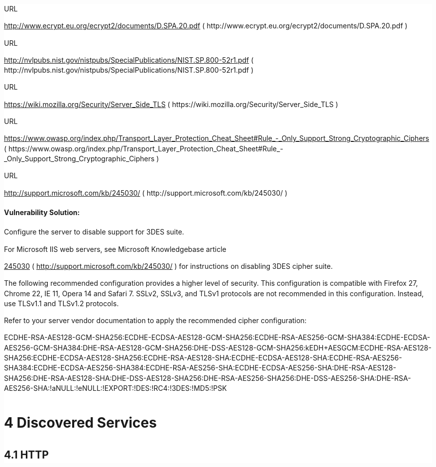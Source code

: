 <TR CLASS="Even">
<TD>
<P>URL</P></TD>
<TD>
<A HREF="http://www.ecrypt.eu.org/ecrypt2/documents/D.SPA.20.pdf" TITLE="http://www.ecrypt.eu.org/ecrypt2/documents/D.SPA.20.pdf">http://www.ecrypt.eu.org/ecrypt2/documents/D.SPA.20.pdf</A> <span class="printURL">( http://www.ecrypt.eu.org/ecrypt2/documents/D.SPA.20.pdf )</span> </TD></TR>
<TR CLASS="OddLegacy">
<TD>
<P>URL</P></TD>
<TD>
<A HREF="http://nvlpubs.nist.gov/nistpubs/SpecialPublications/NIST.SP.800-52r1.pdf" TITLE="http://nvlpubs.nist.gov/nistpubs/SpecialPublications/NIST.SP.800-52r1.pdf">http://nvlpubs.nist.gov/nistpubs/SpecialPublications/NIST.SP.800-52r1.pdf</A> <span class="printURL">( http://nvlpubs.nist.gov/nistpubs/SpecialPublications/NIST.SP.800-52r1.pdf )</span> </TD></TR>
<TR CLASS="Even">
<TD>
<P>URL</P></TD>
<TD>
<A HREF="https://wiki.mozilla.org/Security/Server_Side_TLS" TITLE="https://wiki.mozilla.org/Security/Server_Side_TLS">https://wiki.mozilla.org/Security/Server_Side_TLS</A> <span class="printURL">( https://wiki.mozilla.org/Security/Server_Side_TLS )</span> </TD></TR>
<TR CLASS="OddLegacy">
<TD>
<P>URL</P></TD>
<TD>
<A HREF="https://www.owasp.org/index.php/Transport_Layer_Protection_Cheat_Sheet#Rule_-_Only_Support_Strong_Cryptographic_Ciphers" TITLE="https://www.owasp.org/index.php/Transport_Layer_Protection_Cheat_Sheet#Rule_-_Only_Support_Strong_Cryptographic_Ciphers">https://www.owasp.org/index.php/Transport_Layer_Protection_Cheat_Sheet#Rule_-_Only_Support_Strong_Cryptographic_Ciphers</A> <span class="printURL">( https://www.owasp.org/index.php/Transport_Layer_Protection_Cheat_Sheet#Rule_-_Only_Support_Strong_Cryptographic_Ciphers )</span> </TD></TR>
<TR CLASS="Even">
<TD>
<P>URL</P></TD>
<TD>
<A HREF="http://support.microsoft.com/kb/245030/" TITLE="http://support.microsoft.com/kb/245030/">http://support.microsoft.com/kb/245030/</A> <span class="printURL">( http://support.microsoft.com/kb/245030/ )</span> </TD></TR></TABLE></DIV></DIV>
<H4 CLASS="vulnSolution">Vulnerability Solution:</H4>
<DIV CLASS="vulnSolution">
<P>
<P>Configure the server to disable support for 3DES suite.</P>
<P>For Microsoft IIS web servers, see Microsoft Knowledgebase article
         
<A HREF="http://support.microsoft.com/kb/245030/" TITLE="http://support.microsoft.com/kb/245030/">245030</A> <span class="printURL">( http://support.microsoft.com/kb/245030/ )</span>  for instructions on disabling 3DES cipher suite.
      </P>
<P>The following recommended configuration provides a higher level of security. This configuration is compatible with Firefox 27, Chrome 22, IE 11, Opera 14 and Safari 7. SSLv2, SSLv3, and TLSv1 protocols are not recommended in this configuration. Instead, use TLSv1.1 and TLSv1.2 protocols.</P>
<P>Refer to your server vendor documentation to apply the recommended cipher configuration:</P>
<P>ECDHE-RSA-AES128-GCM-SHA256:ECDHE-ECDSA-AES128-GCM-SHA256:ECDHE-RSA-AES256-GCM-SHA384:ECDHE-ECDSA-AES256-GCM-SHA384:DHE-RSA-AES128-GCM-SHA256:DHE-DSS-AES128-GCM-SHA256:kEDH+AESGCM:ECDHE-RSA-AES128-SHA256:ECDHE-ECDSA-AES128-SHA256:ECDHE-RSA-AES128-SHA:ECDHE-ECDSA-AES128-SHA:ECDHE-RSA-AES256-SHA384:ECDHE-ECDSA-AES256-SHA384:ECDHE-RSA-AES256-SHA:ECDHE-ECDSA-AES256-SHA:DHE-RSA-AES128-SHA256:DHE-RSA-AES128-SHA:DHE-DSS-AES128-SHA256:DHE-RSA-AES256-SHA256:DHE-DSS-AES256-SHA:DHE-RSA-AES256-SHA:!aNULL:!eNULL:!EXPORT:!DES:!RC4:!3DES:!MD5:!PSK</P></P></DIV></DIV></DIV></DIV>
<H1 CLASS="sectionTitle"><A NAME="ServiceListing"><SPAN CLASS="SectionNumber1">4</SPAN> Discovered Services</A></H1>
<DIV CLASS="sectionTitle">
<H2 CLASS="sectionSubtitle"><SPAN CLASS="SectionNumber2">4.1</SPAN> HTTP</H2>
<DIV CLASS="sectionSubtitle">